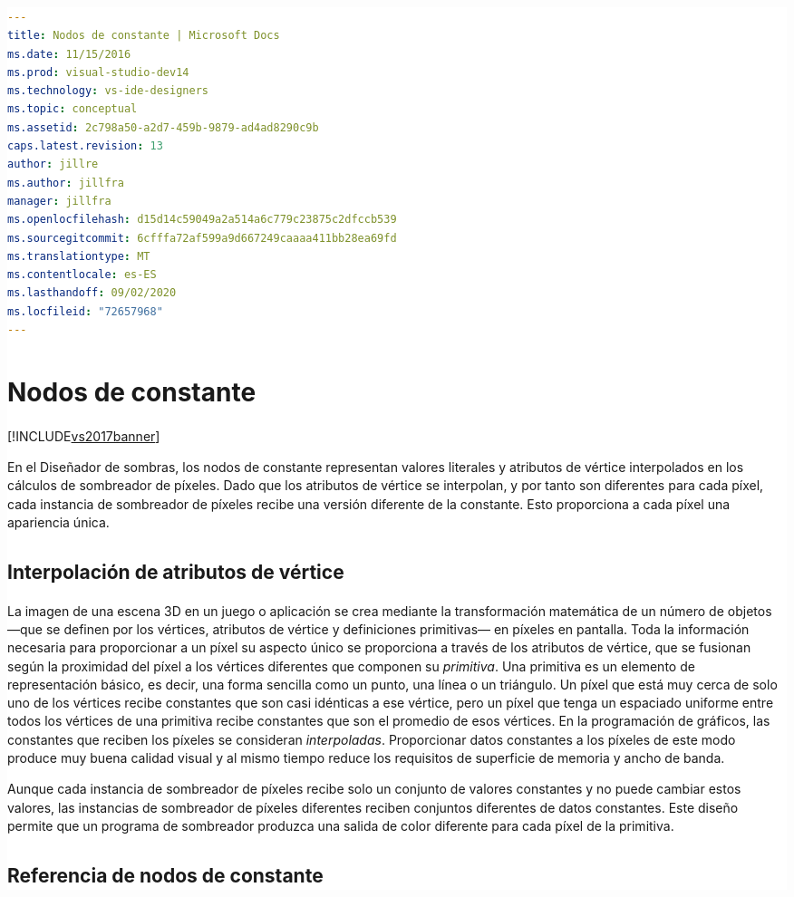 ```yaml
---
title: Nodos de constante | Microsoft Docs
ms.date: 11/15/2016
ms.prod: visual-studio-dev14
ms.technology: vs-ide-designers
ms.topic: conceptual
ms.assetid: 2c798a50-a2d7-459b-9879-ad4ad8290c9b
caps.latest.revision: 13
author: jillre
ms.author: jillfra
manager: jillfra
ms.openlocfilehash: d15d14c59049a2a514a6c779c23875c2dfccb539
ms.sourcegitcommit: 6cfffa72af599a9d667249caaaa411bb28ea69fd
ms.translationtype: MT
ms.contentlocale: es-ES
ms.lasthandoff: 09/02/2020
ms.locfileid: "72657968"
---
```

# <a name="constant-nodes"></a>Nodos de constante
[!INCLUDE[vs2017banner](../includes/vs2017banner.md)]

En el Diseñador de sombras, los nodos de constante representan valores literales y atributos de vértice interpolados en los cálculos de sombreador de píxeles. Dado que los atributos de vértice se interpolan, y por tanto son diferentes para cada píxel, cada instancia de sombreador de píxeles recibe una versión diferente de la constante. Esto proporciona a cada píxel una apariencia única.

## <a name="vertex-attribute-interpolation"></a>Interpolación de atributos de vértice
 La imagen de una escena 3D en un juego o aplicación se crea mediante la transformación matemática de un número de objetos —que se definen por los vértices, atributos de vértice y definiciones primitivas— en píxeles en pantalla. Toda la información necesaria para proporcionar a un píxel su aspecto único se proporciona a través de los atributos de vértice, que se fusionan según la proximidad del píxel a los vértices diferentes que componen su *primitiva*. Una primitiva es un elemento de representación básico, es decir, una forma sencilla como un punto, una línea o un triángulo. Un píxel que está muy cerca de solo uno de los vértices recibe constantes que son casi idénticas a ese vértice, pero un píxel que tenga un espaciado uniforme entre todos los vértices de una primitiva recibe constantes que son el promedio de esos vértices. En la programación de gráficos, las constantes que reciben los píxeles se consideran *interpoladas*. Proporcionar datos constantes a los píxeles de este modo produce muy buena calidad visual y al mismo tiempo reduce los requisitos de superficie de memoria y ancho de banda.

 Aunque cada instancia de sombreador de píxeles recibe solo un conjunto de valores constantes y no puede cambiar estos valores, las instancias de sombreador de píxeles diferentes reciben conjuntos diferentes de datos constantes. Este diseño permite que un programa de sombreador produzca una salida de color diferente para cada píxel de la primitiva.

## <a name="constant-node-reference"></a>Referencia de nodos de constante
